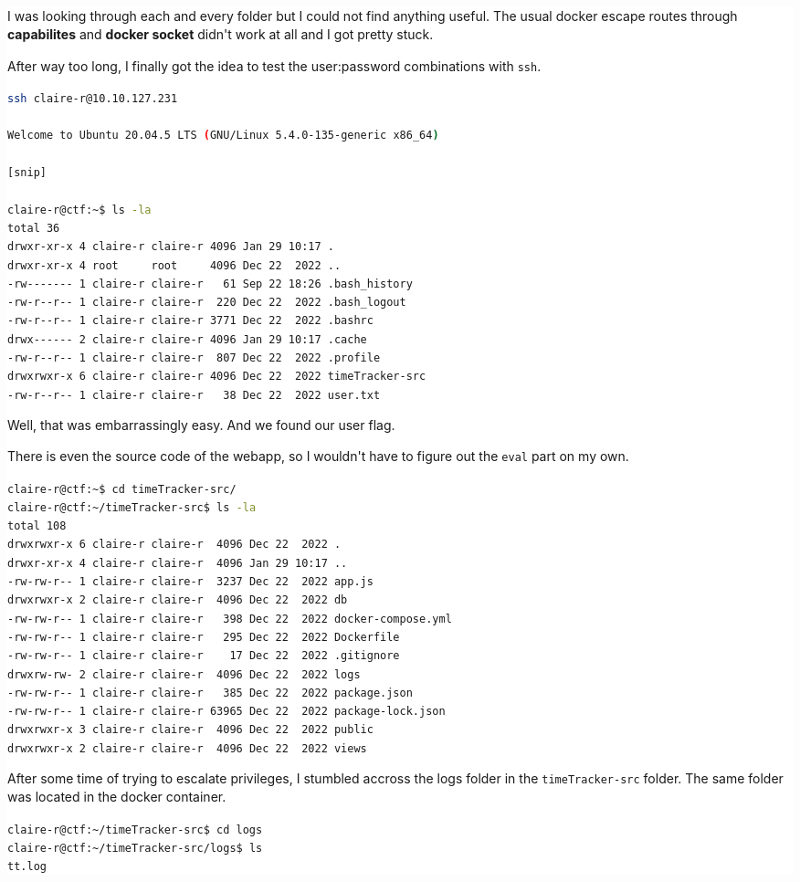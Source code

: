 I was looking through each and every folder but I could not find anything useful. The usual docker escape routes through **capabilites** and **docker socket** didn't work at all and I got pretty stuck.

After way too long, I finally got the idea to test the user:password combinations with `ssh`.

```bash
ssh claire-r@10.10.127.231

Welcome to Ubuntu 20.04.5 LTS (GNU/Linux 5.4.0-135-generic x86_64)

[snip]

claire-r@ctf:~$ ls -la
total 36
drwxr-xr-x 4 claire-r claire-r 4096 Jan 29 10:17 .
drwxr-xr-x 4 root     root     4096 Dec 22  2022 ..
-rw------- 1 claire-r claire-r   61 Sep 22 18:26 .bash_history
-rw-r--r-- 1 claire-r claire-r  220 Dec 22  2022 .bash_logout
-rw-r--r-- 1 claire-r claire-r 3771 Dec 22  2022 .bashrc
drwx------ 2 claire-r claire-r 4096 Jan 29 10:17 .cache
-rw-r--r-- 1 claire-r claire-r  807 Dec 22  2022 .profile
drwxrwxr-x 6 claire-r claire-r 4096 Dec 22  2022 timeTracker-src
-rw-r--r-- 1 claire-r claire-r   38 Dec 22  2022 user.txt
```

Well, that was embarrassingly easy. And we found our user flag.

There is even the source code of the webapp, so I wouldn't have to figure out the `eval` part on my own. 

```bash
claire-r@ctf:~$ cd timeTracker-src/
claire-r@ctf:~/timeTracker-src$ ls -la
total 108
drwxrwxr-x 6 claire-r claire-r  4096 Dec 22  2022 .
drwxr-xr-x 4 claire-r claire-r  4096 Jan 29 10:17 ..
-rw-rw-r-- 1 claire-r claire-r  3237 Dec 22  2022 app.js
drwxrwxr-x 2 claire-r claire-r  4096 Dec 22  2022 db
-rw-rw-r-- 1 claire-r claire-r   398 Dec 22  2022 docker-compose.yml
-rw-rw-r-- 1 claire-r claire-r   295 Dec 22  2022 Dockerfile
-rw-rw-r-- 1 claire-r claire-r    17 Dec 22  2022 .gitignore
drwxrw-rw- 2 claire-r claire-r  4096 Dec 22  2022 logs
-rw-rw-r-- 1 claire-r claire-r   385 Dec 22  2022 package.json
-rw-rw-r-- 1 claire-r claire-r 63965 Dec 22  2022 package-lock.json
drwxrwxr-x 3 claire-r claire-r  4096 Dec 22  2022 public
drwxrwxr-x 2 claire-r claire-r  4096 Dec 22  2022 views
```

After some time of trying to escalate privileges, I stumbled accross the logs folder in the `timeTracker-src` folder. The same folder was located in the docker container.

```bash
claire-r@ctf:~/timeTracker-src$ cd logs
claire-r@ctf:~/timeTracker-src/logs$ ls
tt.log
```


[1]: https://tryhackme.com/room/umbrella